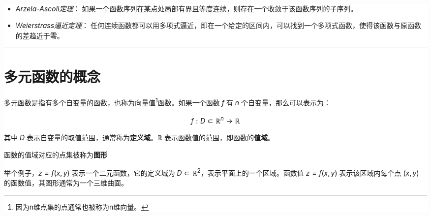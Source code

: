 - *Arzela-Ascoli定理*：
	如果一个函数序列在某点处局部有界且等度连续，则存在一个收敛于该函数序列的子序列。

- *Weierstrass逼近定理*：
	任何连续函数都可以用多项式逼近，即在一个给定的区间内，可以找到一个多项式函数，使得该函数与原函数的差趋近于零。

---
# 多元函数的概念

多元函数是指有多个自变量的函数，也称为向量值[^2]函数。如果一个函数 $f$ 有 $n$ 个自变量，那么可以表示为：

$$f: D \subset \mathbb{R}^n \rightarrow \mathbb{R}$$

其中 $D$ 表示自变量的取值范围，通常称为**定义域**。$\mathbb{R}$ 表示函数值的范围，即函数的**值域**。

函数的值域对应的点集被称为**图形**

举个例子，$z = f(x, y)$ 表示一个二元函数，它的定义域为 $D \subset \mathbb{R}^2$，表示平面上的一个区域。函数值 $z = f(x, y)$ 表示该区域内每个点 $(x,y)$ 的函数值，其图形通常为一个三维曲面。





[^1]: 通俗来讲，实数域上的向量空间就是一组向量构成的集合，这些向量可以进行加法和数乘运算，并且这些运算满足一定的性质。例如，在三维空间中，所有的三维向量就构成了一个实数域上的向量空间。我们可以对这些向量进行加法和数乘运算，满足向量的加法和数乘运算法则，并且满足向量空间的定义中所列出的性质。

[^2]: 因为n维点集的点通常也被称为n维向量。